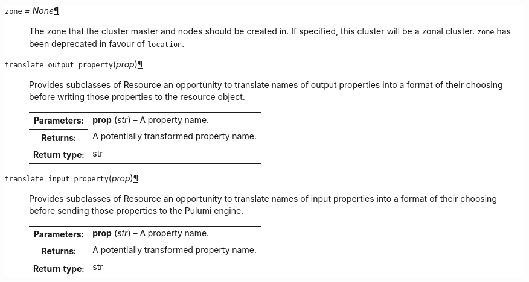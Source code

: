 <dl class="attribute">
<dt id="pulumi_gcp.container.Cluster.zone">
<code class="descname">zone</code><em class="property"> = None</em><a class="headerlink" href="#pulumi_gcp.container.Cluster.zone" title="Permalink to this definition">¶</a></dt>
<dd><p>The zone that the cluster master and nodes
should be created in. If specified, this cluster will be a zonal cluster. <code class="docutils literal notranslate"><span class="pre">zone</span></code>
has been deprecated in favour of <code class="docutils literal notranslate"><span class="pre">location</span></code>.</p>
</dd></dl>

<dl class="method">
<dt id="pulumi_gcp.container.Cluster.translate_output_property">
<code class="descname">translate_output_property</code><span class="sig-paren">(</span><em>prop</em><span class="sig-paren">)</span><a class="headerlink" href="#pulumi_gcp.container.Cluster.translate_output_property" title="Permalink to this definition">¶</a></dt>
<dd><p>Provides subclasses of Resource an opportunity to translate names of output properties
into a format of their choosing before writing those properties to the resource object.</p>
<table class="docutils field-list" frame="void" rules="none">
<col class="field-name" />
<col class="field-body" />
<tbody valign="top">
<tr class="field-odd field"><th class="field-name">Parameters:</th><td class="field-body"><strong>prop</strong> (<em>str</em>) – A property name.</td>
</tr>
<tr class="field-even field"><th class="field-name">Returns:</th><td class="field-body">A potentially transformed property name.</td>
</tr>
<tr class="field-odd field"><th class="field-name">Return type:</th><td class="field-body">str</td>
</tr>
</tbody>
</table>
</dd></dl>

<dl class="method">
<dt id="pulumi_gcp.container.Cluster.translate_input_property">
<code class="descname">translate_input_property</code><span class="sig-paren">(</span><em>prop</em><span class="sig-paren">)</span><a class="headerlink" href="#pulumi_gcp.container.Cluster.translate_input_property" title="Permalink to this definition">¶</a></dt>
<dd><p>Provides subclasses of Resource an opportunity to translate names of input properties into
a format of their choosing before sending those properties to the Pulumi engine.</p>
<table class="docutils field-list" frame="void" rules="none">
<col class="field-name" />
<col class="field-body" />
<tbody valign="top">
<tr class="field-odd field"><th class="field-name">Parameters:</th><td class="field-body"><strong>prop</strong> (<em>str</em>) – A property name.</td>
</tr>
<tr class="field-even field"><th class="field-name">Returns:</th><td class="field-body">A potentially transformed property name.</td>
</tr>
<tr class="field-odd field"><th class="field-name">Return type:</th><td class="field-body">str</td>
</tr>
</tbody>
</table>
</dd></dl>
